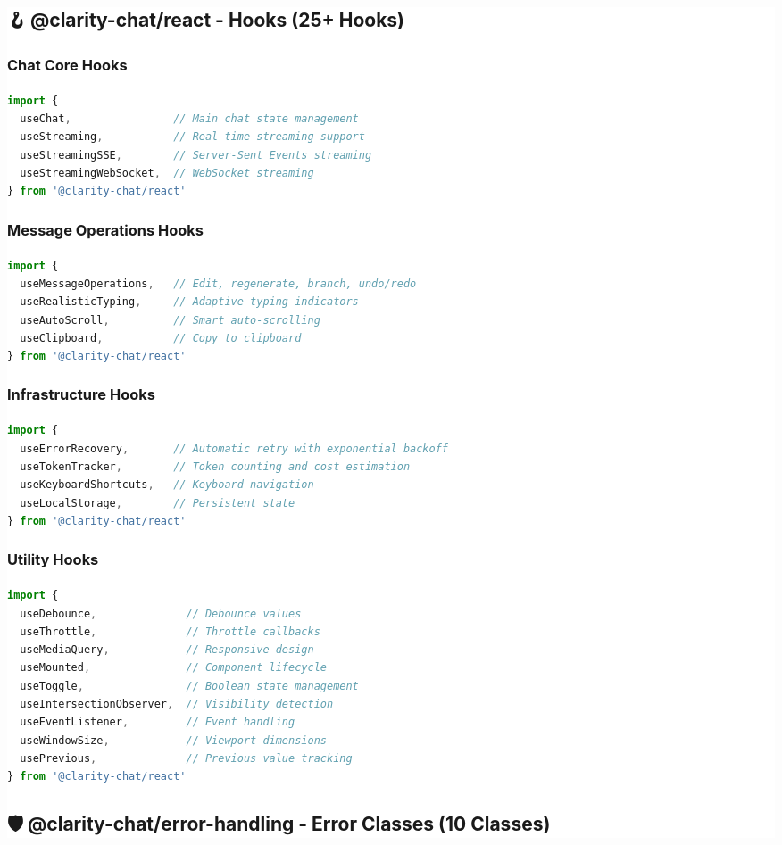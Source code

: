 ## 🪝 @clarity-chat/react - Hooks (25+ Hooks)

### Chat Core Hooks
```typescript
import {
  useChat,                // Main chat state management
  useStreaming,           // Real-time streaming support
  useStreamingSSE,        // Server-Sent Events streaming
  useStreamingWebSocket,  // WebSocket streaming
} from '@clarity-chat/react'
```

### Message Operations Hooks
```typescript
import {
  useMessageOperations,   // Edit, regenerate, branch, undo/redo
  useRealisticTyping,     // Adaptive typing indicators
  useAutoScroll,          // Smart auto-scrolling
  useClipboard,           // Copy to clipboard
} from '@clarity-chat/react'
```

### Infrastructure Hooks
```typescript
import {
  useErrorRecovery,       // Automatic retry with exponential backoff
  useTokenTracker,        // Token counting and cost estimation
  useKeyboardShortcuts,   // Keyboard navigation
  useLocalStorage,        // Persistent state
} from '@clarity-chat/react'
```

### Utility Hooks
```typescript
import {
  useDebounce,              // Debounce values
  useThrottle,              // Throttle callbacks
  useMediaQuery,            // Responsive design
  useMounted,               // Component lifecycle
  useToggle,                // Boolean state management
  useIntersectionObserver,  // Visibility detection
  useEventListener,         // Event handling
  useWindowSize,            // Viewport dimensions
  usePrevious,              // Previous value tracking
} from '@clarity-chat/react'
```

## 🛡️ @clarity-chat/error-handling - Error Classes (10 Classes)
